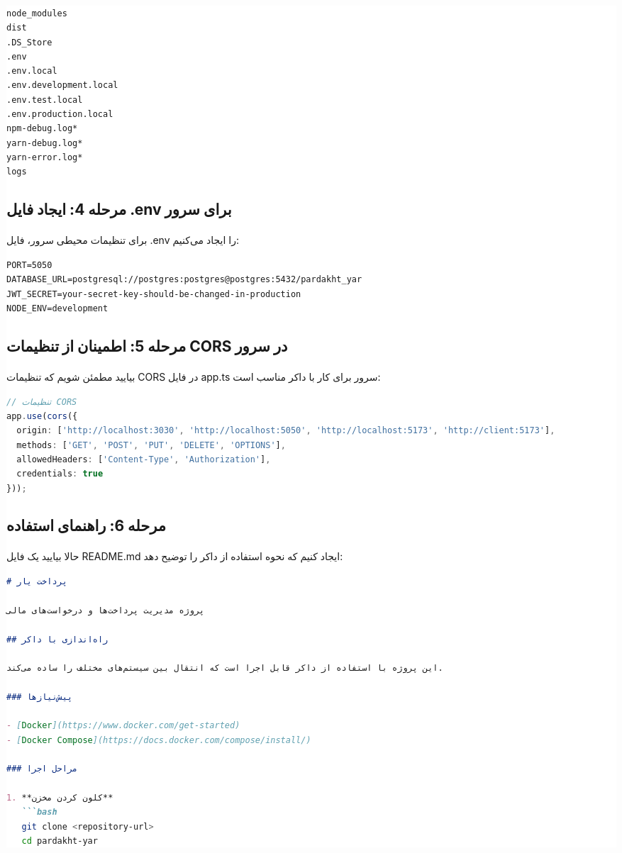 ```ignore:server/.dockerignore
node_modules
dist
.DS_Store
.env
.env.local
.env.development.local
.env.test.local
.env.production.local
npm-debug.log*
yarn-debug.log*
yarn-error.log*
logs
```
## مرحله 4: ایجاد فایل .env برای سرور

برای تنظیمات محیطی سرور، فایل .env را ایجاد می‌کنیم:

```properties:server/.env
PORT=5050
DATABASE_URL=postgresql://postgres:postgres@postgres:5432/pardakht_yar
JWT_SECRET=your-secret-key-should-be-changed-in-production
NODE_ENV=development
```
## مرحله 5: اطمینان از تنظیمات CORS در سرور

بیایید مطمئن شویم که تنظیمات CORS در فایل app.ts سرور برای کار با داکر مناسب است:

```typescript:server/src/app.ts
// تنظیمات CORS
app.use(cors({
  origin: ['http://localhost:3030', 'http://localhost:5050', 'http://localhost:5173', 'http://client:5173'],
  methods: ['GET', 'POST', 'PUT', 'DELETE', 'OPTIONS'],
  allowedHeaders: ['Content-Type', 'Authorization'],
  credentials: true
}));
```
## مرحله 6: راهنمای استفاده

حالا بیایید یک فایل README.md ایجاد کنیم که نحوه استفاده از داکر را توضیح دهد:

```markdown:README.md
# پرداخت یار

پروژه مدیریت پرداخت‌ها و درخواست‌های مالی

## راه‌اندازی با داکر

این پروژه با استفاده از داکر قابل اجرا است که انتقال بین سیستم‌های مختلف را ساده می‌کند.

### پیش‌نیازها

- [Docker](https://www.docker.com/get-started)
- [Docker Compose](https://docs.docker.com/compose/install/)

### مراحل اجرا

1. **کلون کردن مخزن**
   ```bash
   git clone <repository-url>
   cd pardakht-yar
   ```

